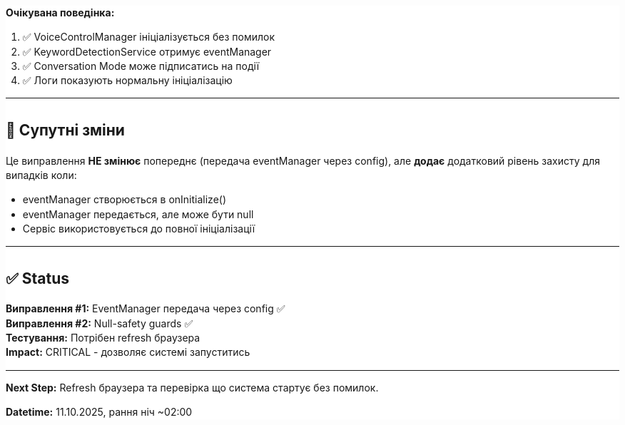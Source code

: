 **Очікувана поведінка:**
1. ✅ VoiceControlManager ініціалізується без помилок
2. ✅ KeywordDetectionService отримує eventManager
3. ✅ Conversation Mode може підписатись на події
4. ✅ Логи показують нормальну ініціалізацію

---

## 📝 Супутні зміни

Це виправлення **НЕ змінює** попереднє (передача eventManager через config), але **додає** додатковий рівень захисту для випадків коли:
- eventManager створюється в onInitialize()
- eventManager передається, але може бути null
- Сервіс використовується до повної ініціалізації

---

## ✅ Status

**Виправлення #1:** EventManager передача через config ✅  
**Виправлення #2:** Null-safety guards ✅  
**Тестування:** Потрібен refresh браузера  
**Impact:** CRITICAL - дозволяє системі запуститись

---

**Next Step:** Refresh браузера та перевірка що система стартує без помилок.

**Datetime:** 11.10.2025, рання ніч ~02:00
